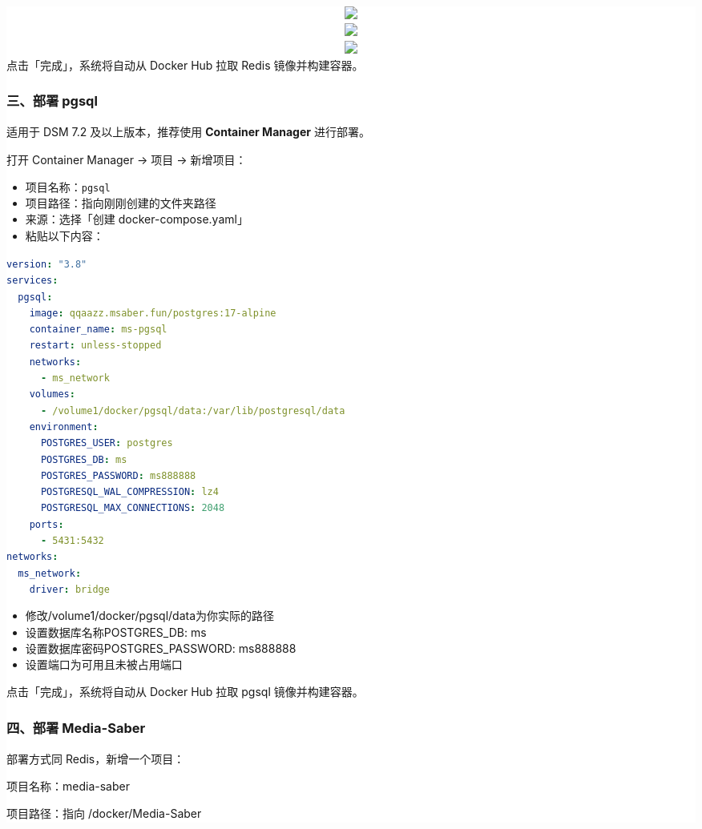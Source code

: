 <div align="center"><img src="./synology_images/03.png" width="800"/></div>
<div align="center"><img src="./synology_images/04.png" width="800"/></div>
<div align="center"><img src="./synology_images/05.png" width="800"/></div>
点击「完成」，系统将自动从 Docker Hub 拉取 Redis 镜像并构建容器。

### 三、部署 pgsql

适用于 DSM 7.2 及以上版本，推荐使用 **Container Manager** 进行部署。

打开 Container Manager → 项目 → 新增项目：

- 项目名称：`pgsql`
- 项目路径：指向刚刚创建的文件夹路径
- 来源：选择「创建 docker-compose.yaml」
- 粘贴以下内容：

```yaml
version: "3.8"
services:
  pgsql:
    image: qqaazz.msaber.fun/postgres:17-alpine
    container_name: ms-pgsql
    restart: unless-stopped
    networks:
      - ms_network
    volumes:
      - /volume1/docker/pgsql/data:/var/lib/postgresql/data
    environment:
      POSTGRES_USER: postgres
      POSTGRES_DB: ms
      POSTGRES_PASSWORD: ms888888
      POSTGRESQL_WAL_COMPRESSION: lz4
      POSTGRESQL_MAX_CONNECTIONS: 2048
    ports:
      - 5431:5432
networks:
  ms_network:
    driver: bridge
```
- 修改/volume1/docker/pgsql/data为你实际的路径
- 设置数据库名称POSTGRES_DB: ms
- 设置数据库密码POSTGRES_PASSWORD: ms888888
- 设置端口为可用且未被占用端口

点击「完成」，系统将自动从 Docker Hub 拉取 pgsql 镜像并构建容器。

### 四、部署 Media-Saber
部署方式同 Redis，新增一个项目：

项目名称：media-saber

项目路径：指向 /docker/Media-Saber
